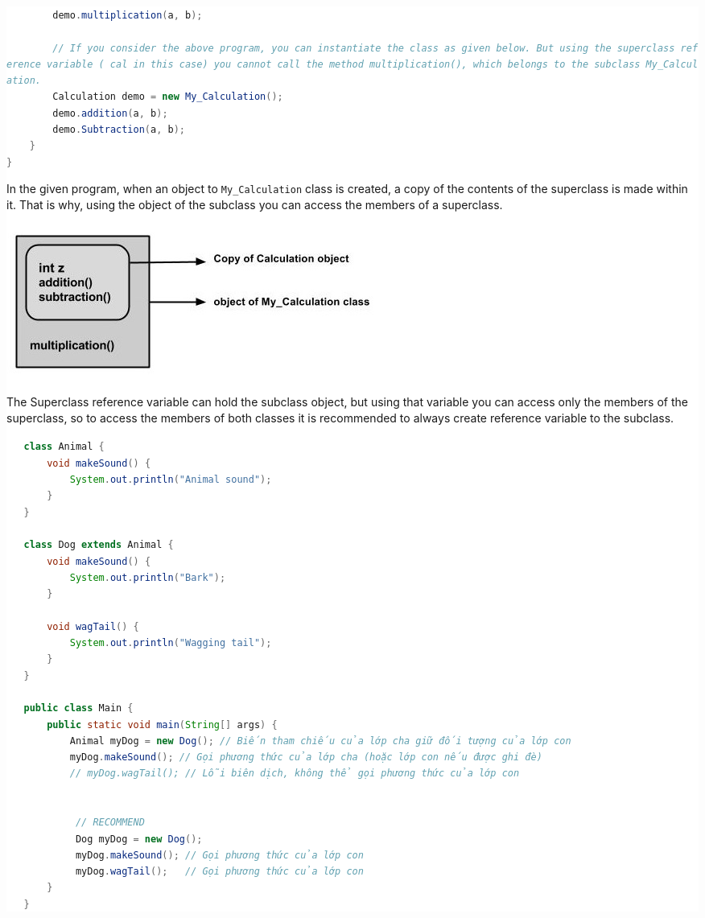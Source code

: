 ```java
        demo.multiplication(a, b);

        // If you consider the above program, you can instantiate the class as given below. But using the superclass reference variable ( cal in this case) you cannot call the method multiplication(), which belongs to the subclass My_Calculation.
        Calculation demo = new My_Calculation();
        demo.addition(a, b);
        demo.Subtraction(a, b);
    }
}
```

In the given program, when an object to `My_Calculation` class is created, a copy of the contents of the superclass is made within it. That is why, using the object of the subclass you can access the members of a superclass.

![alt text](image.png)


The Superclass reference variable can hold the subclass object, but using that variable you can access only the members of the superclass, so to access the members of both classes it is recommended to always create reference variable to the subclass.

```java
   class Animal {
       void makeSound() {
           System.out.println("Animal sound");
       }
   }

   class Dog extends Animal {
       void makeSound() {
           System.out.println("Bark");
       }

       void wagTail() {
           System.out.println("Wagging tail");
       }
   }

   public class Main {
       public static void main(String[] args) {
           Animal myDog = new Dog(); // Biến tham chiếu của lớp cha giữ đối tượng của lớp con
           myDog.makeSound(); // Gọi phương thức của lớp cha (hoặc lớp con nếu được ghi đè)
           // myDog.wagTail(); // Lỗi biên dịch, không thể gọi phương thức của lớp con


            // RECOMMEND
            Dog myDog = new Dog();
            myDog.makeSound(); // Gọi phương thức của lớp con
            myDog.wagTail();   // Gọi phương thức của lớp con    
       }
   }
```
